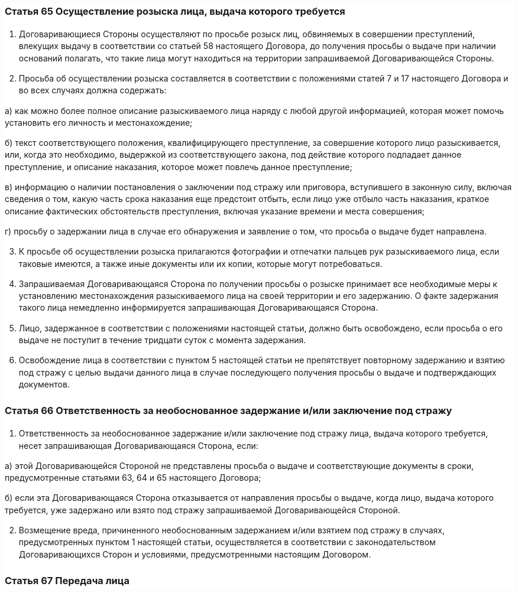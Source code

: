 ### Статья 65 Осуществление розыска лица, выдача которого требуется

1. Договаривающиеся Стороны осуществляют по просьбе розыск лиц, обвиняемых в совершении преступлений, влекущих выдачу в соответствии со статьей 58 настоящего Договора, до получения просьбы о выдаче при наличии оснований полагать, что такие лица могут находиться на территории запрашиваемой Договаривающейся Стороны.

2. Просьба об осуществлении розыска составляется в соответствии с положениями статей 7 и 17 настоящего Договора и во всех случаях должна содержать:

а) как можно более полное описание разыскиваемого лица наряду с любой другой информацией, которая может помочь установить его личность и местонахождение;

б) текст соответствующего положения, квалифицирующего преступление, за совершение которого лицо разыскивается, или, когда это необходимо, выдержкой из соответствующего закона, под действие которого подпадает данное преступление, и описание наказания, которое может повлечь данное преступление;

в) информацию о наличии постановления о заключении под стражу или приговора, вступившего в законную силу, включая сведения о том, какую часть срока наказания еще предстоит отбыть, если лицо уже отбыло часть наказания, краткое описание фактических обстоятельств преступления, включая указание времени и места совершения;

г) просьбу о задержании лица в случае его обнаружения и заявление о том, что просьба о выдаче будет направлена.

3. К просьбе об осуществлении розыска прилагаются фотографии и отпечатки пальцев рук разыскиваемого лица, если таковые имеются, а также иные документы или их копии, которые могут потребоваться.

4. Запрашиваемая Договаривающаяся Сторона по получении просьбы о розыске принимает все необходимые меры к установлению местонахождения разыскиваемого лица на своей территории и его задержанию. О факте задержания такого лица немедленно информируется запрашивающая Договаривающаяся Сторона.

5. Лицо, задержанное в соответствии с положениями настоящей статьи, должно быть освобождено, если просьба о его выдаче не поступит в течение тридцати суток с момента задержания.

6. Освобождение лица в соответствии с пунктом 5 настоящей статьи не препятствует повторному задержанию и взятию под стражу с целью выдачи данного лица в случае последующего получения просьбы о выдаче и подтверждающих документов.

### Статья 66 Ответственность за необоснованное задержание и/или заключение под стражу

1. Ответственность за необоснованное задержание и/или заключение под стражу лица, выдача которого требуется, несет запрашивающая Договаривающаяся Сторона, если:

а) этой Договаривающейся Стороной не представлены просьба о выдаче и соответствующие документы в сроки, предусмотренные статьями 63, 64 и 65 настоящего Договора;

б) если эта Договаривающаяся Сторона отказывается от направления просьбы о выдаче, когда лицо, выдача которого требуется, уже задержано или взято под стражу запрашиваемой Договаривающейся Стороной.

2. Возмещение вреда, причиненного необоснованным задержанием и/или взятием под стражу в случаях, предусмотренных пунктом 1 настоящей статьи, осуществляется в соответствии с законодательством Договаривающихся Сторон и условиями, предусмотренными настоящим Договором.

### Статья 67 Передача лица
